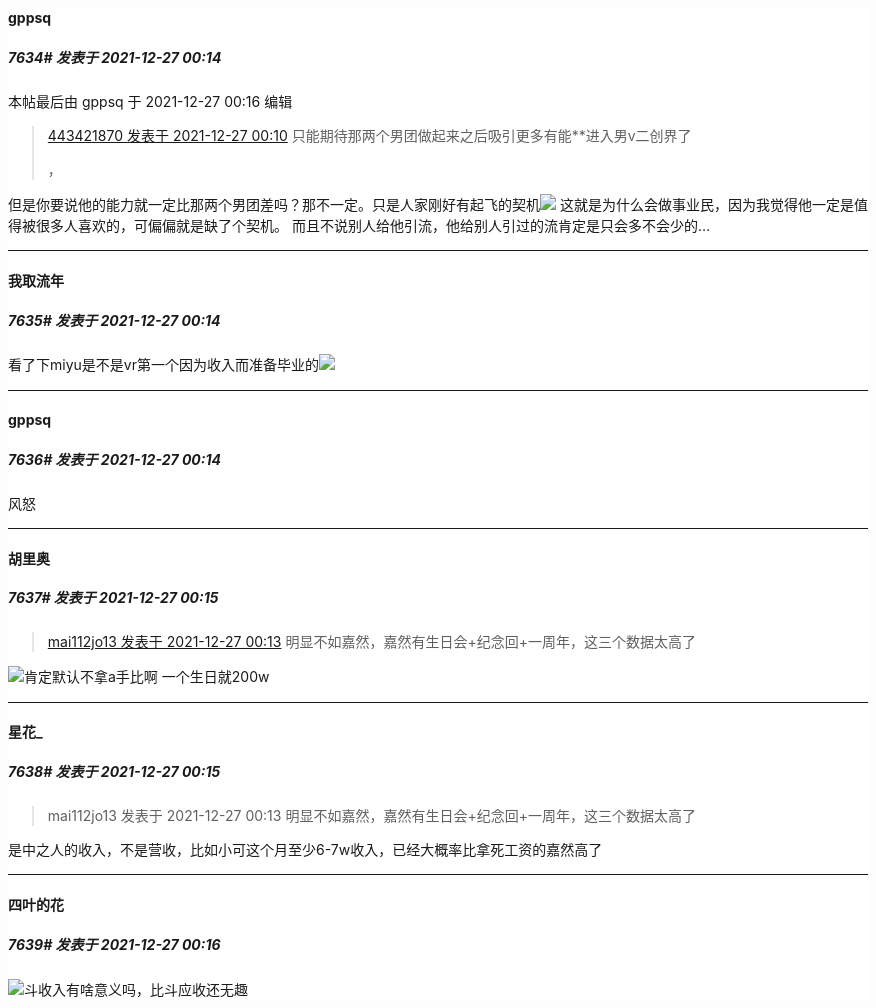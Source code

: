 ####  gppsq  
##### 7634#       发表于 2021-12-27 00:14

 本帖最后由 gppsq 于 2021-12-27 00:16 编辑 
<blockquote><a href="httphttps://bbs.saraba1st.com/2b/forum.php?mod=redirect&amp;goto=findpost&amp;pid=54057055&amp;ptid=2042657" target="_blank">443421870 发表于 2021-12-27 00:10</a>
只能期待那两个男团做起来之后吸引更多有能**进入男v二创界了

，</blockquote>
但是你要说他的能力就一定比那两个男团差吗？那不一定。只是人家刚好有起飞的契机<img src="https://static.saraba1st.com/image/smiley/face2017/002.png" referrerpolicy="no-referrer">
这就是为什么会做事业民，因为我觉得他一定是值得被很多人喜欢的，可偏偏就是缺了个契机。
而且不说别人给他引流，他给别人引过的流肯定是只会多不会少的…

*****

####  我取流年  
##### 7635#       发表于 2021-12-27 00:14

看了下miyu是不是vr第一个因为收入而准备毕业的<img src="https://static.saraba1st.com/image/smiley/face2017/009.gif" referrerpolicy="no-referrer">

*****

####  gppsq  
##### 7636#       发表于 2021-12-27 00:14

风怒

*****

####  胡里奥  
##### 7637#       发表于 2021-12-27 00:15

<blockquote><a href="httphttps://bbs.saraba1st.com/2b/forum.php?mod=redirect&amp;goto=findpost&amp;pid=54057087&amp;ptid=2042657" target="_blank">mai112jo13 发表于 2021-12-27 00:13</a>
明显不如嘉然，嘉然有生日会+纪念回+一周年，这三个数据太高了</blockquote>
<img src="https://static.saraba1st.com/image/smiley/face2017/067.png" referrerpolicy="no-referrer">肯定默认不拿a手比啊 一个生日就200w

*****

####  星花_  
##### 7638#       发表于 2021-12-27 00:15

<blockquote>mai112jo13 发表于 2021-12-27 00:13
明显不如嘉然，嘉然有生日会+纪念回+一周年，这三个数据太高了</blockquote>
是中之人的收入，不是营收，比如小可这个月至少6-7w收入，已经大概率比拿死工资的嘉然高了

*****

####  四叶的花  
##### 7639#       发表于 2021-12-27 00:16

<img src="https://static.saraba1st.com/image/smiley/face2017/039.png" referrerpolicy="no-referrer">斗收入有啥意义吗，比斗应收还无趣
